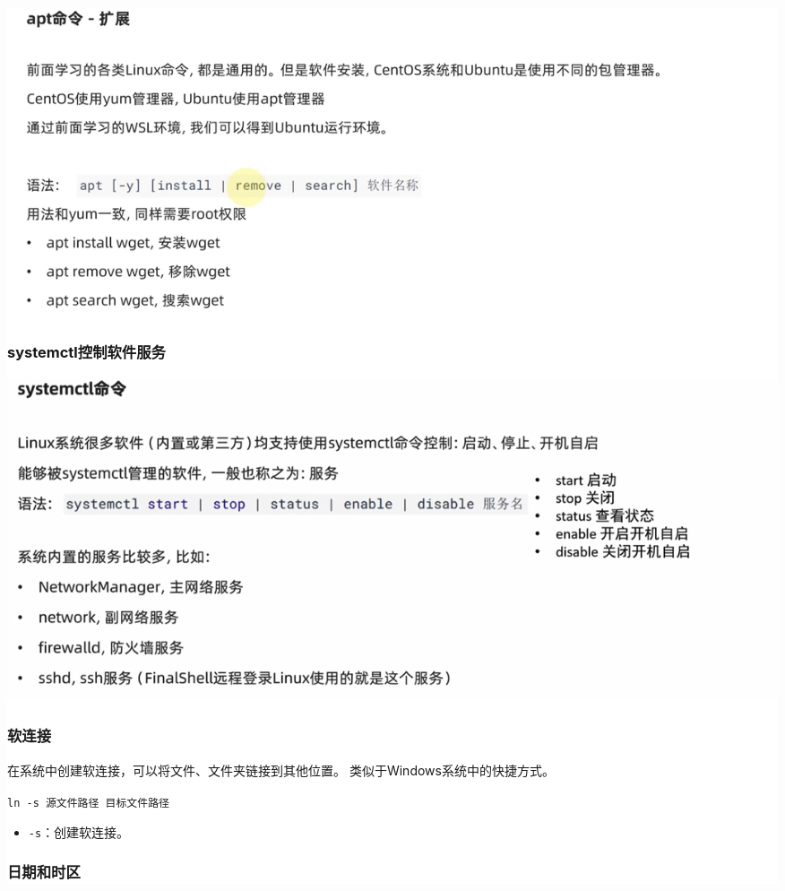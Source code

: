 ![alt text](image-8.png)

### systemctl控制软件服务
![alt text](image-9.png)


### 软连接
在系统中创建软连接，可以将文件、文件夹链接到其他位置。
类似于Windows系统中的快捷方式。

`ln -s 源文件路径 目标文件路径`
- `-s`：创建软连接。

### 日期和时区